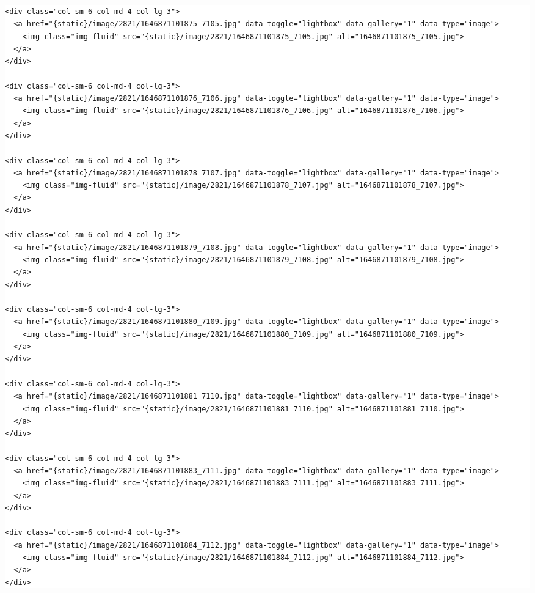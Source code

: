     <div class="col-sm-6 col-md-4 col-lg-3">
      <a href="{static}/image/2821/1646871101875_7105.jpg" data-toggle="lightbox" data-gallery="1" data-type="image">
        <img class="img-fluid" src="{static}/image/2821/1646871101875_7105.jpg" alt="1646871101875_7105.jpg">
      </a>
    </div>

    <div class="col-sm-6 col-md-4 col-lg-3">
      <a href="{static}/image/2821/1646871101876_7106.jpg" data-toggle="lightbox" data-gallery="1" data-type="image">
        <img class="img-fluid" src="{static}/image/2821/1646871101876_7106.jpg" alt="1646871101876_7106.jpg">
      </a>
    </div>

    <div class="col-sm-6 col-md-4 col-lg-3">
      <a href="{static}/image/2821/1646871101878_7107.jpg" data-toggle="lightbox" data-gallery="1" data-type="image">
        <img class="img-fluid" src="{static}/image/2821/1646871101878_7107.jpg" alt="1646871101878_7107.jpg">
      </a>
    </div>

    <div class="col-sm-6 col-md-4 col-lg-3">
      <a href="{static}/image/2821/1646871101879_7108.jpg" data-toggle="lightbox" data-gallery="1" data-type="image">
        <img class="img-fluid" src="{static}/image/2821/1646871101879_7108.jpg" alt="1646871101879_7108.jpg">
      </a>
    </div>

    <div class="col-sm-6 col-md-4 col-lg-3">
      <a href="{static}/image/2821/1646871101880_7109.jpg" data-toggle="lightbox" data-gallery="1" data-type="image">
        <img class="img-fluid" src="{static}/image/2821/1646871101880_7109.jpg" alt="1646871101880_7109.jpg">
      </a>
    </div>

    <div class="col-sm-6 col-md-4 col-lg-3">
      <a href="{static}/image/2821/1646871101881_7110.jpg" data-toggle="lightbox" data-gallery="1" data-type="image">
        <img class="img-fluid" src="{static}/image/2821/1646871101881_7110.jpg" alt="1646871101881_7110.jpg">
      </a>
    </div>

    <div class="col-sm-6 col-md-4 col-lg-3">
      <a href="{static}/image/2821/1646871101883_7111.jpg" data-toggle="lightbox" data-gallery="1" data-type="image">
        <img class="img-fluid" src="{static}/image/2821/1646871101883_7111.jpg" alt="1646871101883_7111.jpg">
      </a>
    </div>

    <div class="col-sm-6 col-md-4 col-lg-3">
      <a href="{static}/image/2821/1646871101884_7112.jpg" data-toggle="lightbox" data-gallery="1" data-type="image">
        <img class="img-fluid" src="{static}/image/2821/1646871101884_7112.jpg" alt="1646871101884_7112.jpg">
      </a>
    </div>
